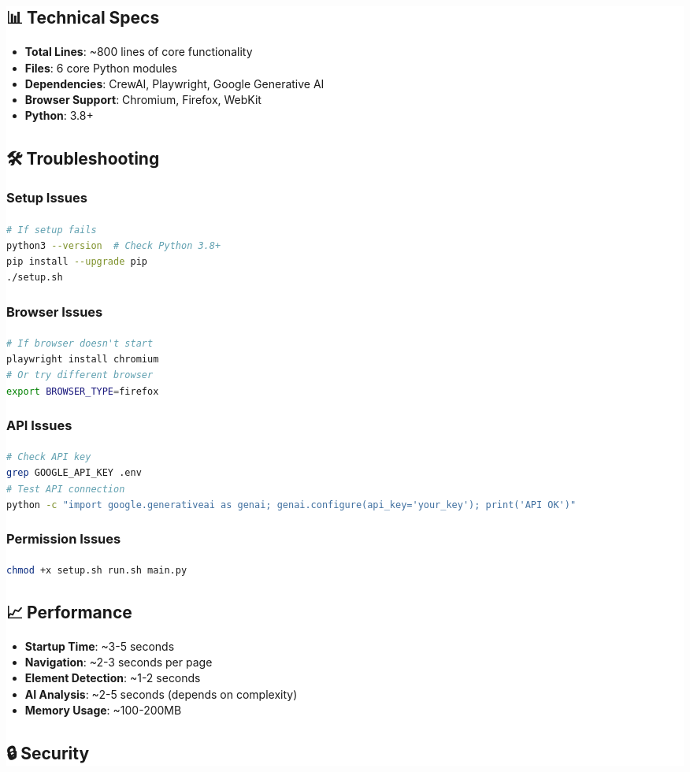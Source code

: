 ## 📊 Technical Specs

- **Total Lines**: ~800 lines of core functionality
- **Files**: 6 core Python modules
- **Dependencies**: CrewAI, Playwright, Google Generative AI
- **Browser Support**: Chromium, Firefox, WebKit
- **Python**: 3.8+

## 🛠️ Troubleshooting

### Setup Issues
```bash
# If setup fails
python3 --version  # Check Python 3.8+
pip install --upgrade pip
./setup.sh
```

### Browser Issues
```bash
# If browser doesn't start
playwright install chromium
# Or try different browser
export BROWSER_TYPE=firefox
```

### API Issues
```bash
# Check API key
grep GOOGLE_API_KEY .env
# Test API connection
python -c "import google.generativeai as genai; genai.configure(api_key='your_key'); print('API OK')"
```

### Permission Issues
```bash
chmod +x setup.sh run.sh main.py
```

## 📈 Performance

- **Startup Time**: ~3-5 seconds
- **Navigation**: ~2-3 seconds per page
- **Element Detection**: ~1-2 seconds
- **AI Analysis**: ~2-5 seconds (depends on complexity)
- **Memory Usage**: ~100-200MB

## 🔒 Security
